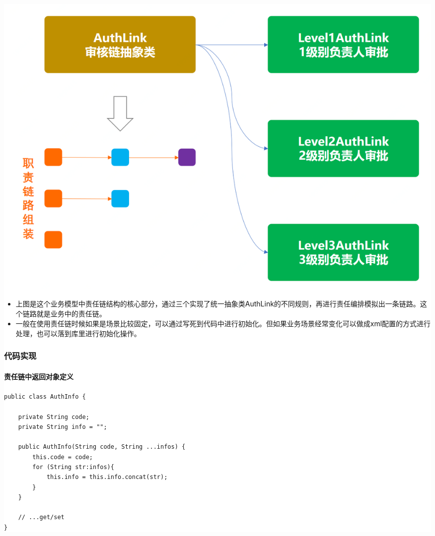 ![](2021-04-13-design-责任链/itstack-demo-design-13-03.png)

- 上图是这个业务模型中责任链结构的核心部分，通过三个实现了统一抽象类AuthLink的不同规则，再进行责任编排模拟出一条链路。这个链路就是业务中的责任链。
- 一般在使用责任链时候如果是场景比较固定，可以通过写死到代码中进行初始化。但如果业务场景经常变化可以做成xml配置的方式进行处理，也可以落到库里进行初始化操作。

### 代码实现

#### 责任链中返回对象定义

```
public class AuthInfo {

    private String code;
    private String info = "";

    public AuthInfo(String code, String ...infos) {
        this.code = code;
        for (String str:infos){
            this.info = this.info.concat(str);
        }
    }
    
    // ...get/set
}

```
